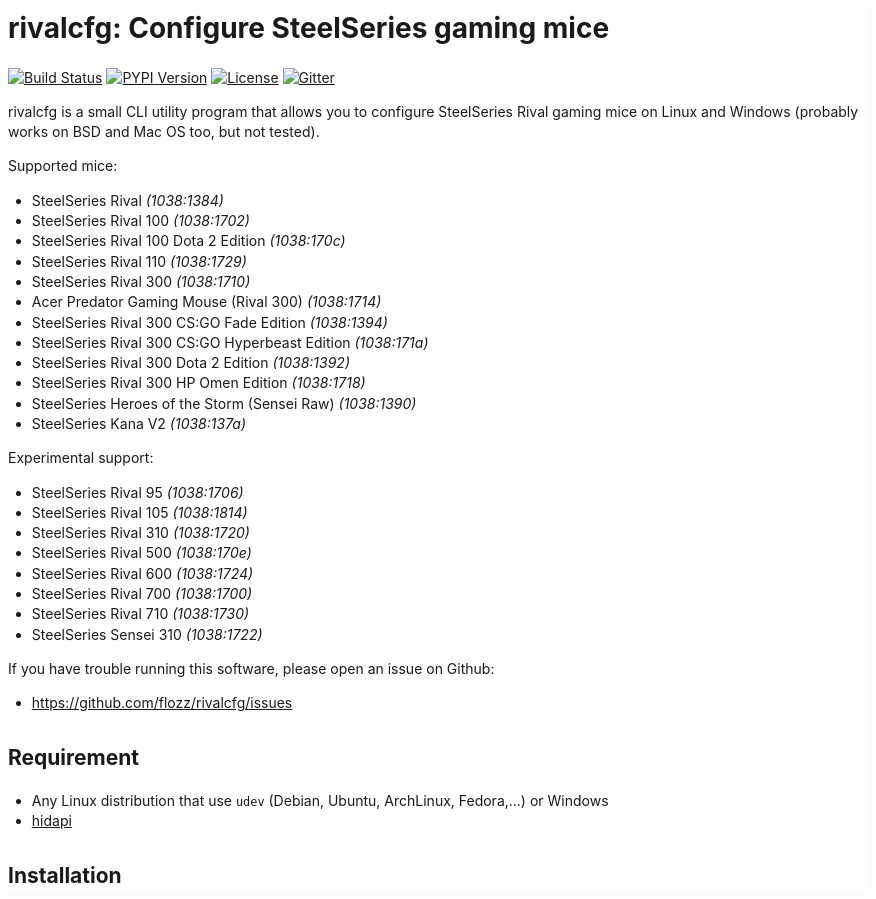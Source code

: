 # rivalcfg: Configure SteelSeries gaming mice

[![Build Status](https://travis-ci.org/flozz/rivalcfg.svg?branch=master)](https://travis-ci.org/flozz/rivalcfg)
[![PYPI Version](https://img.shields.io/pypi/v/rivalcfg.svg)](https://pypi.python.org/pypi/rivalcfg)
[![License](https://img.shields.io/pypi/l/rivalcfg.svg)](https://github.com/flozz/rivalcfg/blob/master/LICENSE)
[![Gitter](https://badges.gitter.im/gitter.svg)](https://gitter.im/rivalcfg/Lobby)

rivalcfg is a small CLI utility program that allows you to configure
SteelSeries Rival gaming mice on Linux and Windows (probably works on BSD and
Mac OS too, but not tested).

Supported mice:

* SteelSeries Rival _(1038:1384)_
* SteelSeries Rival 100 _(1038:1702)_
* SteelSeries Rival 100 Dota 2 Edition _(1038:170c)_
* SteelSeries Rival 110 _(1038:1729)_
* SteelSeries Rival 300 _(1038:1710)_
* Acer Predator Gaming Mouse (Rival 300) _(1038:1714)_
* SteelSeries Rival 300 CS:GO Fade Edition _(1038:1394)_
* SteelSeries Rival 300 CS:GO Hyperbeast Edition _(1038:171a)_
* SteelSeries Rival 300 Dota 2 Edition _(1038:1392)_
* SteelSeries Rival 300 HP Omen Edition _(1038:1718)_
* SteelSeries Heroes of the Storm (Sensei Raw) _(1038:1390)_
* SteelSeries Kana V2 _(1038:137a)_

Experimental support:

* SteelSeries Rival 95 _(1038:1706)_
* SteelSeries Rival 105 _(1038:1814)_
* SteelSeries Rival 310 _(1038:1720)_
* SteelSeries Rival 500 _(1038:170e)_
* SteelSeries Rival 600 _(1038:1724)_
* SteelSeries Rival 700 _(1038:1700)_
* SteelSeries Rival 710 _(1038:1730)_
* SteelSeries Sensei 310 _(1038:1722)_

If you have trouble running this software, please open an issue on Github:

* https://github.com/flozz/rivalcfg/issues


## Requirement

* Any Linux distribution that use `udev` (Debian, Ubuntu, ArchLinux,
  Fedora,...) or Windows
* [hidapi](https://pypi.python.org/pypi/hidapi/0.7.99.post20)


## Installation
